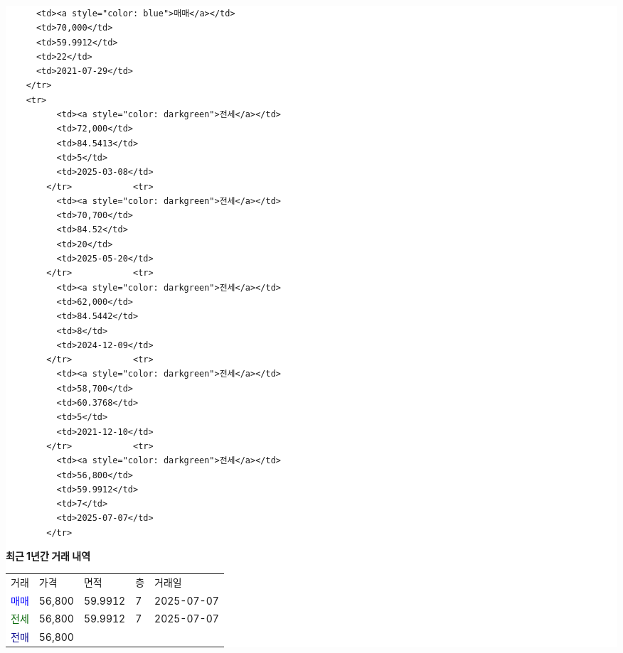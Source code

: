           <td><a style="color: blue">매매</a></td>
          <td>70,000</td>
          <td>59.9912</td>
          <td>22</td>
          <td>2021-07-29</td>
        </tr>        
        <tr>
              <td><a style="color: darkgreen">전세</a></td>
              <td>72,000</td>
              <td>84.5413</td>
              <td>5</td>
              <td>2025-03-08</td>
            </tr>            <tr>
              <td><a style="color: darkgreen">전세</a></td>
              <td>70,700</td>
              <td>84.52</td>
              <td>20</td>
              <td>2025-05-20</td>
            </tr>            <tr>
              <td><a style="color: darkgreen">전세</a></td>
              <td>62,000</td>
              <td>84.5442</td>
              <td>8</td>
              <td>2024-12-09</td>
            </tr>            <tr>
              <td><a style="color: darkgreen">전세</a></td>
              <td>58,700</td>
              <td>60.3768</td>
              <td>5</td>
              <td>2021-12-10</td>
            </tr>            <tr>
              <td><a style="color: darkgreen">전세</a></td>
              <td>56,800</td>
              <td>59.9912</td>
              <td>7</td>
              <td>2025-07-07</td>
            </tr>        
    
</table>

<b>최근 1년간 거래 내역</b>

<table class="sortable">
    <tr>
      <td>거래</td>
      <td>가격</td>
      <td>면적</td>
      <td>층</td>
      <td>거래일</td>
    </tr>
    <tr>
      <td><a style="color: blue">매매</a></td>
      <td>56,800</td>
      <td>59.9912</td>
      <td>7</td>
      <td>2025-07-07</td>
    </tr>          <tr>
      <td><a style="color: darkgreen">전세</a></td>
      <td>56,800</td>
      <td>59.9912</td>
      <td>7</td>
      <td>2025-07-07</td>
    </tr>          <tr>
      <td><a style="color: darkblue">전매</a></td>
      <td>56,800</td>